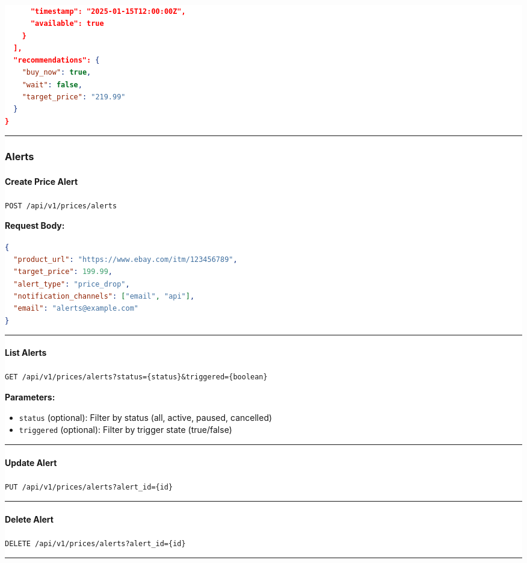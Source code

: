 ```json
      "timestamp": "2025-01-15T12:00:00Z",
      "available": true
    }
  ],
  "recommendations": {
    "buy_now": true,
    "wait": false,
    "target_price": "219.99"
  }
}
```

---

### **Alerts**

#### Create Price Alert
```http
POST /api/v1/prices/alerts
```

**Request Body:**
```json
{
  "product_url": "https://www.ebay.com/itm/123456789",
  "target_price": 199.99,
  "alert_type": "price_drop",
  "notification_channels": ["email", "api"],
  "email": "alerts@example.com"
}
```

---

#### List Alerts
```http
GET /api/v1/prices/alerts?status={status}&triggered={boolean}
```

**Parameters:**
- `status` (optional): Filter by status (all, active, paused, cancelled)
- `triggered` (optional): Filter by trigger state (true/false)

---

#### Update Alert
```http
PUT /api/v1/prices/alerts?alert_id={id}
```

---

#### Delete Alert
```http
DELETE /api/v1/prices/alerts?alert_id={id}
```

---